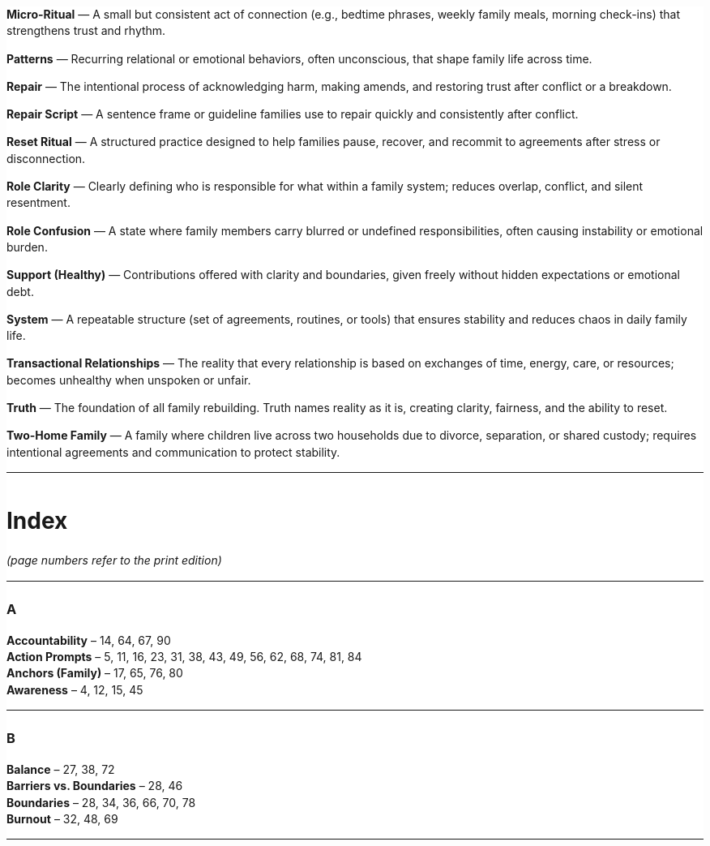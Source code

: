 **Micro-Ritual** — A small but consistent act of connection (e.g., bedtime phrases, weekly family meals, morning check-ins) that strengthens trust and rhythm.  

**Patterns** — Recurring relational or emotional behaviors, often unconscious, that shape family life across time.  

**Repair** — The intentional process of acknowledging harm, making amends, and restoring trust after conflict or a breakdown.  

**Repair Script** — A sentence frame or guideline families use to repair quickly and consistently after conflict.  

**Reset Ritual** — A structured practice designed to help families pause, recover, and recommit to agreements after stress or disconnection.  

**Role Clarity** — Clearly defining who is responsible for what within a family system; reduces overlap, conflict, and silent resentment.  

**Role Confusion** — A state where family members carry blurred or undefined responsibilities, often causing instability or emotional burden.  

**Support (Healthy)** — Contributions offered with clarity and boundaries, given freely without hidden expectations or emotional debt.  

**System** — A repeatable structure (set of agreements, routines, or tools) that ensures stability and reduces chaos in daily family life.  

**Transactional Relationships** — The reality that every relationship is based on exchanges of time, energy, care, or resources; becomes unhealthy when unspoken or unfair.  

**Truth** — The foundation of all family rebuilding. Truth names reality as it is, creating clarity, fairness, and the ability to reset.  

**Two-Home Family** — A family where children live across two households due to divorce, separation, or shared custody; requires intentional agreements and communication to protect stability.  

---

# **Index**

*(page numbers refer to the print edition)*  

---

### A  
**Accountability** – 14, 64, 67, 90  
**Action Prompts** – 5, 11, 16, 23, 31, 38, 43, 49, 56, 62, 68, 74, 81, 84  
**Anchors (Family)** – 17, 65, 76, 80  
**Awareness** – 4, 12, 15, 45  

---

### B  
**Balance** – 27, 38, 72  
**Barriers vs. Boundaries** – 28, 46  
**Boundaries** – 28, 34, 36, 66, 70, 78  
**Burnout** – 32, 48, 69  

---
